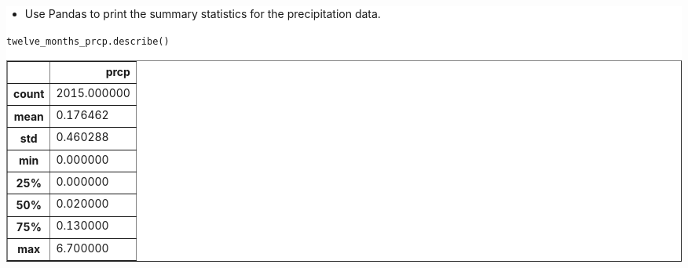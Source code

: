 
+ Use Pandas to print the summary statistics for the precipitation data.


```python
twelve_months_prcp.describe()
```




<div>
<style>
    .dataframe thead tr:only-child th {
        text-align: right;
    }

    .dataframe thead th {
        text-align: left;
    }

    .dataframe tbody tr th {
        vertical-align: top;
    }
</style>
<table border="1" class="dataframe">
  <thead>
    <tr style="text-align: right;">
      <th></th>
      <th>prcp</th>
    </tr>
  </thead>
  <tbody>
    <tr>
      <th>count</th>
      <td>2015.000000</td>
    </tr>
    <tr>
      <th>mean</th>
      <td>0.176462</td>
    </tr>
    <tr>
      <th>std</th>
      <td>0.460288</td>
    </tr>
    <tr>
      <th>min</th>
      <td>0.000000</td>
    </tr>
    <tr>
      <th>25%</th>
      <td>0.000000</td>
    </tr>
    <tr>
      <th>50%</th>
      <td>0.020000</td>
    </tr>
    <tr>
      <th>75%</th>
      <td>0.130000</td>
    </tr>
    <tr>
      <th>max</th>
      <td>6.700000</td>
    </tr>
  </tbody>
</table>
</div>